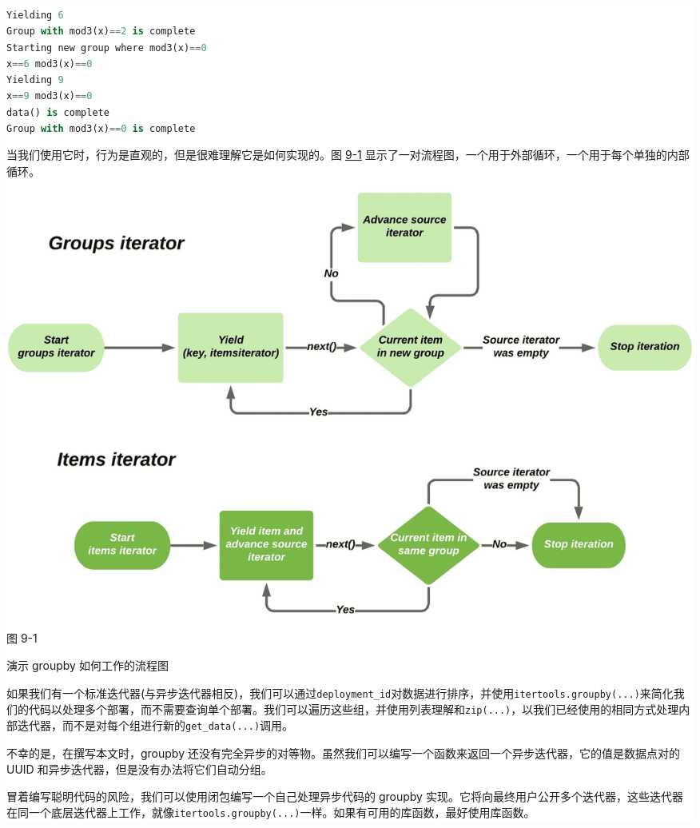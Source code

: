 ```py
Yielding 6
Group with mod3(x)==2 is complete
Starting new group where mod3(x)==0
x==6 mod3(x)==0
Yielding 9
x==9 mod3(x)==0
data() is complete
Group with mod3(x)==0 is complete

```

当我们使用它时，行为是直观的，但是很难理解它是如何实现的。图 [9-1](#Fig1) 显示了一对流程图，一个用于外部循环，一个用于每个单独的内部循环。

![img/481001_1_En_9_Fig1_HTML.jpg](img/481001_1_En_9_Fig1_HTML.jpg)

图 9-1

演示 groupby 如何工作的流程图

如果我们有一个标准迭代器(与异步迭代器相反)，我们可以通过`deployment_id`对数据进行排序，并使用`itertools.groupby(...)`来简化我们的代码以处理多个部署，而不需要查询单个部署。我们可以遍历这些组，并使用列表理解和`zip(...)`，以我们已经使用的相同方式处理内部迭代器，而不是对每个组进行新的`get_data(...)`调用。

不幸的是，在撰写本文时，groupby 还没有完全异步的对等物。虽然我们可以编写一个函数来返回一个异步迭代器，它的值是数据点对的 UUID 和异步迭代器，但是没有办法将它们自动分组。

冒着编写聪明代码的风险，我们可以使用闭包编写一个自己处理异步代码的 groupby 实现。它将向最终用户公开多个迭代器，这些迭代器在同一个底层迭代器上工作，就像`itertools.groupby(...)`一样。如果有可用的库函数，最好使用库函数。
